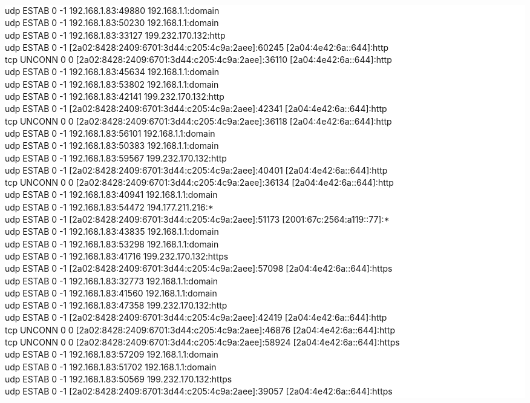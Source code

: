 udp   ESTAB  0      -1                                  192.168.1.83:49880                192.168.1.1:domain       
udp   ESTAB  0      -1                                  192.168.1.83:50230                192.168.1.1:domain       
udp   ESTAB  0      -1                                  192.168.1.83:33127            199.232.170.132:http         
udp   ESTAB  0      -1     [2a02:8428:2409:6701:3d44:c205:4c9a:2aee]:60245        [2a04:4e42:6a::644]:http         
tcp   UNCONN 0      0      [2a02:8428:2409:6701:3d44:c205:4c9a:2aee]:36110        [2a04:4e42:6a::644]:http         
udp   ESTAB  0      -1                                  192.168.1.83:45634                192.168.1.1:domain       
udp   ESTAB  0      -1                                  192.168.1.83:53802                192.168.1.1:domain       
udp   ESTAB  0      -1                                  192.168.1.83:42141            199.232.170.132:http         
udp   ESTAB  0      -1     [2a02:8428:2409:6701:3d44:c205:4c9a:2aee]:42341        [2a04:4e42:6a::644]:http         
tcp   UNCONN 0      0      [2a02:8428:2409:6701:3d44:c205:4c9a:2aee]:36118        [2a04:4e42:6a::644]:http         
udp   ESTAB  0      -1                                  192.168.1.83:56101                192.168.1.1:domain       
udp   ESTAB  0      -1                                  192.168.1.83:50383                192.168.1.1:domain       
udp   ESTAB  0      -1                                  192.168.1.83:59567            199.232.170.132:http         
udp   ESTAB  0      -1     [2a02:8428:2409:6701:3d44:c205:4c9a:2aee]:40401        [2a04:4e42:6a::644]:http         
tcp   UNCONN 0      0      [2a02:8428:2409:6701:3d44:c205:4c9a:2aee]:36134        [2a04:4e42:6a::644]:http         
udp   ESTAB  0      -1                                  192.168.1.83:40941                192.168.1.1:domain       
udp   ESTAB  0      -1                                  192.168.1.83:54472            194.177.211.216:*            
udp   ESTAB  0      -1     [2a02:8428:2409:6701:3d44:c205:4c9a:2aee]:51173   [2001:67c:2564:a119::77]:*            
udp   ESTAB  0      -1                                  192.168.1.83:43835                192.168.1.1:domain       
udp   ESTAB  0      -1                                  192.168.1.83:53298                192.168.1.1:domain       
udp   ESTAB  0      -1                                  192.168.1.83:41716            199.232.170.132:https        
udp   ESTAB  0      -1     [2a02:8428:2409:6701:3d44:c205:4c9a:2aee]:57098        [2a04:4e42:6a::644]:https        
udp   ESTAB  0      -1                                  192.168.1.83:32773                192.168.1.1:domain       
udp   ESTAB  0      -1                                  192.168.1.83:41560                192.168.1.1:domain       
udp   ESTAB  0      -1                                  192.168.1.83:47358            199.232.170.132:http         
udp   ESTAB  0      -1     [2a02:8428:2409:6701:3d44:c205:4c9a:2aee]:42419        [2a04:4e42:6a::644]:http         
tcp   UNCONN 0      0      [2a02:8428:2409:6701:3d44:c205:4c9a:2aee]:46876        [2a04:4e42:6a::644]:http         
tcp   UNCONN 0      0      [2a02:8428:2409:6701:3d44:c205:4c9a:2aee]:58924        [2a04:4e42:6a::644]:https        
udp   ESTAB  0      -1                                  192.168.1.83:57209                192.168.1.1:domain       
udp   ESTAB  0      -1                                  192.168.1.83:51702                192.168.1.1:domain       
udp   ESTAB  0      -1                                  192.168.1.83:50569            199.232.170.132:https        
udp   ESTAB  0      -1     [2a02:8428:2409:6701:3d44:c205:4c9a:2aee]:39057        [2a04:4e42:6a::644]:https        
